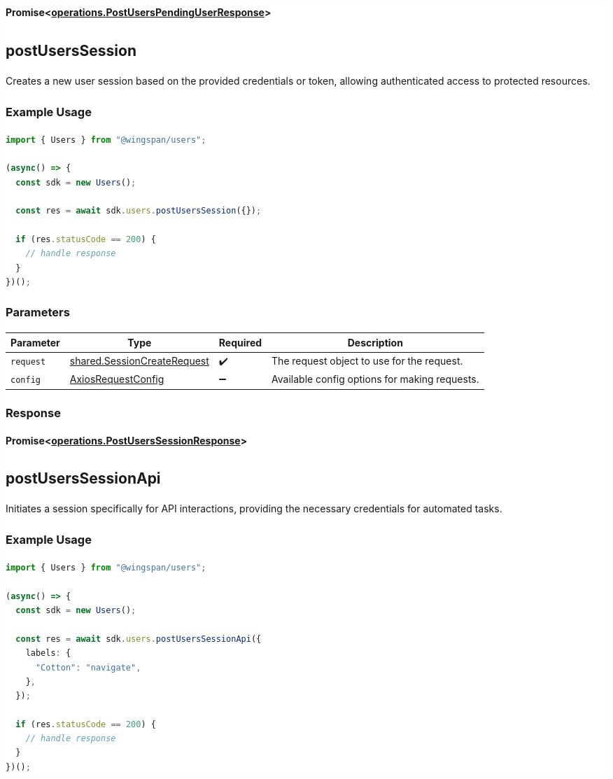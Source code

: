 **Promise<[operations.PostUsersPendingUserResponse](../../models/operations/postuserspendinguserresponse.md)>**


## postUsersSession

Creates a new user session based on the provided credentials or token, allowing authenticated access to protected resources.

### Example Usage

```typescript
import { Users } from "@wingspan/users";

(async() => {
  const sdk = new Users();

  const res = await sdk.users.postUsersSession({});

  if (res.statusCode == 200) {
    // handle response
  }
})();
```

### Parameters

| Parameter                                                                  | Type                                                                       | Required                                                                   | Description                                                                |
| -------------------------------------------------------------------------- | -------------------------------------------------------------------------- | -------------------------------------------------------------------------- | -------------------------------------------------------------------------- |
| `request`                                                                  | [shared.SessionCreateRequest](../../models/shared/sessioncreaterequest.md) | :heavy_check_mark:                                                         | The request object to use for the request.                                 |
| `config`                                                                   | [AxiosRequestConfig](https://axios-http.com/docs/req_config)               | :heavy_minus_sign:                                                         | Available config options for making requests.                              |


### Response

**Promise<[operations.PostUsersSessionResponse](../../models/operations/postuserssessionresponse.md)>**


## postUsersSessionApi

Initiates a session specifically for API interactions, providing the necessary credentials for automated tasks.

### Example Usage

```typescript
import { Users } from "@wingspan/users";

(async() => {
  const sdk = new Users();

  const res = await sdk.users.postUsersSessionApi({
    labels: {
      "Cotton": "navigate",
    },
  });

  if (res.statusCode == 200) {
    // handle response
  }
})();
```
